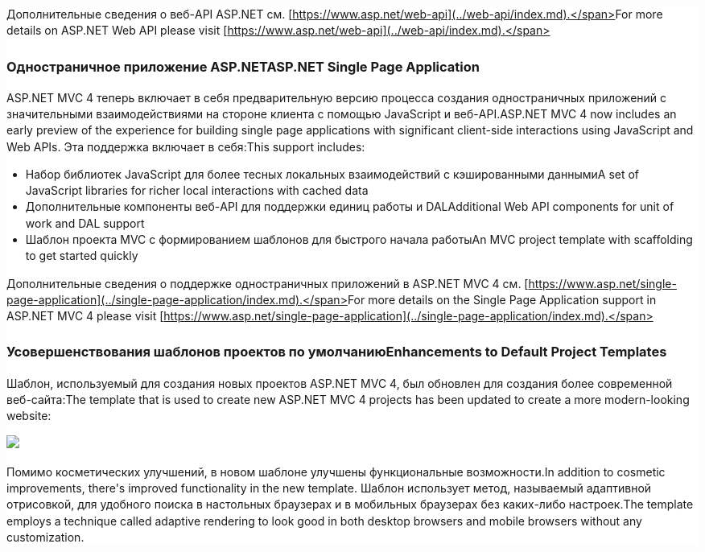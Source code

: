 <span data-ttu-id="aa2e0-187">Дополнительные сведения о веб-API ASP.NET см. [https://www.asp.net/web-api](../web-api/index.md).</span><span class="sxs-lookup"><span data-stu-id="aa2e0-187">For more details on ASP.NET Web API please visit [https://www.asp.net/web-api](../web-api/index.md).</span></span>

<a id="_Toc317096198"></a>
### <a name="aspnet-single-page-application"></a><span data-ttu-id="aa2e0-188">Одностраничное приложение ASP.NET</span><span class="sxs-lookup"><span data-stu-id="aa2e0-188">ASP.NET Single Page Application</span></span>

<span data-ttu-id="aa2e0-189">ASP.NET MVC 4 теперь включает в себя предварительную версию процесса создания одностраничных приложений с значительными взаимодействиями на стороне клиента с помощью JavaScript и веб-API.</span><span class="sxs-lookup"><span data-stu-id="aa2e0-189">ASP.NET MVC 4 now includes an early preview of the experience for building single page applications with significant client-side interactions using JavaScript and Web APIs.</span></span> <span data-ttu-id="aa2e0-190">Эта поддержка включает в себя:</span><span class="sxs-lookup"><span data-stu-id="aa2e0-190">This support includes:</span></span>

- <span data-ttu-id="aa2e0-191">Набор библиотек JavaScript для более тесных локальных взаимодействий с кэшированными данными</span><span class="sxs-lookup"><span data-stu-id="aa2e0-191">A set of JavaScript libraries for richer local interactions with cached data</span></span>
- <span data-ttu-id="aa2e0-192">Дополнительные компоненты веб-API для поддержки единиц работы и DAL</span><span class="sxs-lookup"><span data-stu-id="aa2e0-192">Additional Web API components for unit of work and DAL support</span></span>
- <span data-ttu-id="aa2e0-193">Шаблон проекта MVC с формированием шаблонов для быстрого начала работы</span><span class="sxs-lookup"><span data-stu-id="aa2e0-193">An MVC project template with scaffolding to get started quickly</span></span>

<span data-ttu-id="aa2e0-194">Дополнительные сведения о поддержке одностраничных приложений в ASP.NET MVC 4 см. [https://www.asp.net/single-page-application](../single-page-application/index.md).</span><span class="sxs-lookup"><span data-stu-id="aa2e0-194">For more details on the Single Page Application support in ASP.NET MVC 4 please visit [https://www.asp.net/single-page-application](../single-page-application/index.md).</span></span>

<a id="_Toc303253808"></a>
### <a name="enhancements-to-default-project-templates"></a><span data-ttu-id="aa2e0-195">Усовершенствования шаблонов проектов по умолчанию</span><span class="sxs-lookup"><span data-stu-id="aa2e0-195">Enhancements to Default Project Templates</span></span>

<span data-ttu-id="aa2e0-196">Шаблон, используемый для создания новых проектов ASP.NET MVC 4, был обновлен для создания более современной веб-сайта:</span><span class="sxs-lookup"><span data-stu-id="aa2e0-196">The template that is used to create new ASP.NET MVC 4 projects has been updated to create a more modern-looking website:</span></span>

![](mvc4-beta-release-notes/_static/image1.png)

<span data-ttu-id="aa2e0-197">Помимо косметических улучшений, в новом шаблоне улучшены функциональные возможности.</span><span class="sxs-lookup"><span data-stu-id="aa2e0-197">In addition to cosmetic improvements, there's improved functionality in the new template.</span></span> <span data-ttu-id="aa2e0-198">Шаблон использует метод, называемый адаптивной отрисовкой, для удобного поиска в настольных браузерах и в мобильных браузерах без каких-либо настроек.</span><span class="sxs-lookup"><span data-stu-id="aa2e0-198">The template employs a technique called adaptive rendering to look good in both desktop browsers and mobile browsers without any customization.</span></span>
